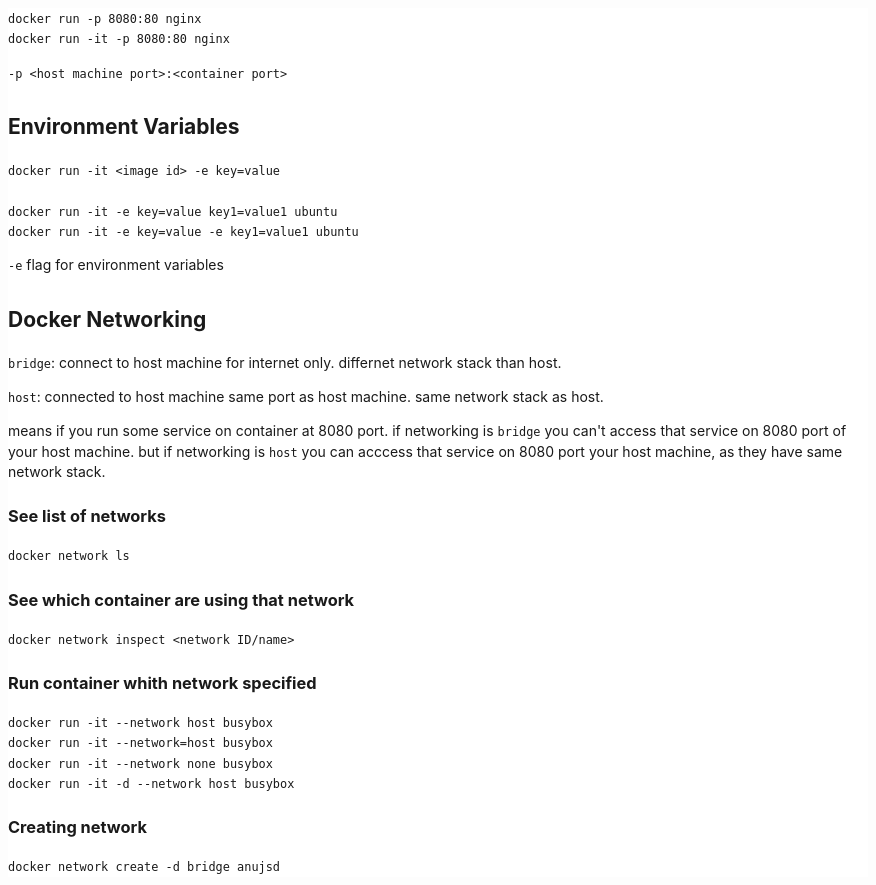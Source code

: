 ```
docker run -p 8080:80 nginx
docker run -it -p 8080:80 nginx
```

`-p <host machine port>:<container port>`

## Environment Variables

```
docker run -it <image id> -e key=value

docker run -it -e key=value key1=value1 ubuntu
docker run -it -e key=value -e key1=value1 ubuntu
```

`-e` flag for environment variables

## Docker Networking

`bridge`: connect to host machine for internet only. differnet network stack than host.

`host`: connected to host machine same port as host machine. same network stack as host.

means if you run some service on container at 8080 port.
if networking is `bridge` you can't access that service on 8080 port of your host machine.
but if networking is `host` you can acccess that service on 8080 port your host machine, as they have same network stack.

### See list of networks

```
docker network ls
```

### See which container are using that network

```
docker network inspect <network ID/name>
```

### Run container whith network specified

```
docker run -it --network host busybox
docker run -it --network=host busybox
docker run -it --network none busybox
docker run -it -d --network host busybox
```

### Creating network

```
docker network create -d bridge anujsd
```
